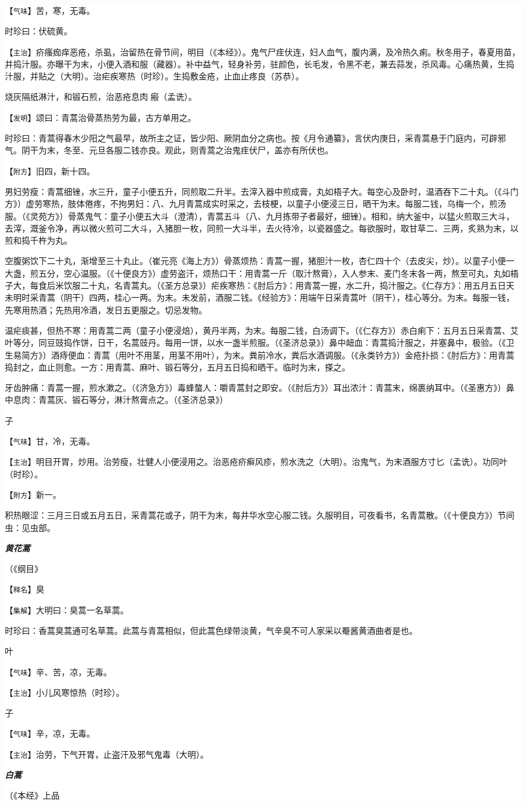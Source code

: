 【`气味`】苦，寒，无毒。  

时珍曰：伏硫黄。  

【`主治`】疥瘙痂痒恶疮，杀虱，治留热在骨节间，明目（《本经》）。鬼气尸疰伏连，妇人血气，腹内满，及冷热久痢。秋冬用子，春夏用苗，并捣汁服。亦曝干为末，小便入酒和服（藏器）。补中益气，轻身补劳，驻颜色，长毛发，令黑不老，兼去蒜发，杀风毒。心痛热黄，生捣汁服，并贴之（大明）。治疟疾寒热（时珍）。生捣敷金疮，止血止疼良（苏恭）。  

烧灰隔纸淋汁，和锻石煎，治恶疮息肉 瘢（孟诜）。  

【`发明`】颂曰：青蒿治骨蒸热劳为最，古方单用之。  

时珍曰：青蒿得春木少阳之气最早，故所主之证，皆少阳、厥阴血分之病也。按《月令通纂》，言伏内庚日，采青蒿悬于门庭内，可辟邪气。阴干为末，冬至、元旦各服二钱亦良。观此，则青蒿之治鬼疰伏尸，盖亦有所伏也。  

【`附方`】旧四，新十四。  

男妇劳瘦：青蒿细锉，水三升，童子小便五升，同煎取二升半。去滓入器中煎成膏，丸如梧子大。每空心及卧时，温酒吞下二十丸。（《斗门方》）虚劳寒热，肢体倦疼，不拘男妇：八、九月青蒿成实时采之，去枝梗，以童子小便浸三日，晒干为末。每服二钱，乌梅一个，煎汤服。（《灵苑方》）骨蒸鬼气：童子小便五大斗（澄清），青蒿五斗（八、九月拣带子者最好，细锉）。相和，纳大釜中，以猛火煎取三大斗，去滓，溉釜令净，再以微火煎可二大斗，入猪胆一枚，同煎一大斗半，去火待冷，以瓷器盛之。每欲服时，取甘草二、三两，炙熟为末，以煎和捣千杵为丸。  

空腹粥饮下二十丸，渐增至三十丸止。（崔元亮《海上方》）骨蒸烦热：青蒿一握，猪胆汁一枚，杏仁四十个（去皮尖，炒）。以童子小便一大盏，煎五分，空心温服。（《十便良方》）虚劳盗汗，烦热口干：用青蒿一斤（取汁熬膏），入人参末、麦门冬末各一两，熬至可丸，丸如梧子大，每食后米饮服二十丸，名青蒿丸。（《圣方总录》）疟疾寒热：《肘后方》：用青蒿一握，水二升，捣汁服之。《仁存方》：用五月五日天未明时采青蒿（阴干）四两，桂心一两。为末。未发前，酒服二钱。《经验方》：用端午日采青蒿叶（阴干），桂心等分。为末。每服一钱，先寒用热酒；先热用冷酒，发日五更服之。切忌发物。  

温疟痰甚，但热不寒：用青蒿二两（童子小便浸焙），黄丹半两，为末。每服二钱，白汤调下。（《仁存方》）赤白痢下：五月五日采青蒿、艾叶等分，同豆豉捣作饼，日干，名蒿豉丹。每用一饼，以水一盏半煎服。（《圣济总录》）鼻中衄血：青蒿捣汁服之，并塞鼻中，极验。（《卫生易简方》）酒痔便血：青蒿（用叶不用茎，用茎不用叶），为末。粪前冷水，粪后水酒调服。（《永类钤方》）金疮扑损：《肘后方》：用青蒿捣封之，血止则愈。一方：用青蒿、麻叶、锻石等分，五月五日捣和晒干。临时为末，搽之。  

牙齿肿痛：青蒿一握，煎水漱之。（《济急方》）毒蜂螫人：嚼青蒿封之即安。（《肘后方》）耳出浓汁：青蒿末，绵裹纳耳中。（《圣惠方》）鼻中息肉：青蒿灰、锻石等分，淋汁熬膏点之。（《圣济总录》）  

子  

【`气味`】甘，冷，无毒。  

【`主治`】明目开胃，炒用。治劳瘦，壮健人小便浸用之。治恶疮疥癣风疹，煎水洗之（大明）。治鬼气，为末酒服方寸匕（孟诜）。功同叶（时珍）。  

【`附方`】新一。  

积热眼涩：三月三日或五月五日，采青蒿花或子，阴干为末，每井华水空心服二钱。久服明目，可夜看书，名青蒿散。（《十便良方》）节间虫：见虫部。  

***黄花蒿***  

（《纲目》  

【`释名`】臭  

【`集解`】大明曰：臭蒿一名草蒿。  

时珍曰：香蒿臭蒿通可名草蒿。此蒿与青蒿相似，但此蒿色绿带淡黄，气辛臭不可人家采以罨酱黄酒曲者是也。  

叶  

【`气味`】辛、苦，凉，无毒。  

【`主治`】小儿风寒惊热（时珍）。  

子  

【`气味`】辛，凉，无毒。  

【`主治`】治劳，下气开胃，止盗汗及邪气鬼毒（大明）。  

***白蒿***  

（《本经》上品  
